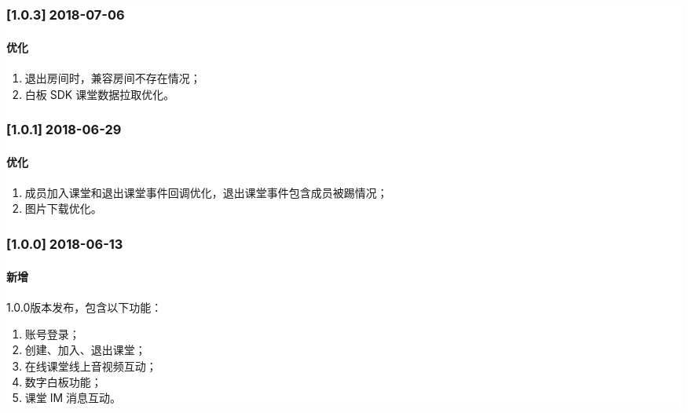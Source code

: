 ### [1.0.3] 2018-07-06
#### 优化
1. 退出房间时，兼容房间不存在情况；
2. 白板 SDK 课堂数据拉取优化。

### [1.0.1] 2018-06-29
#### 优化
1. 成员加入课堂和退出课堂事件回调优化，退出课堂事件包含成员被踢情况；
2. 图片下载优化。

### [1.0.0] 2018-06-13
#### 新增
1.0.0版本发布，包含以下功能：

1. 账号登录；
2. 创建、加入、退出课堂；
3. 在线课堂线上音视频互动；
4. 数字白板功能；
5. 课堂 IM 消息互动。









